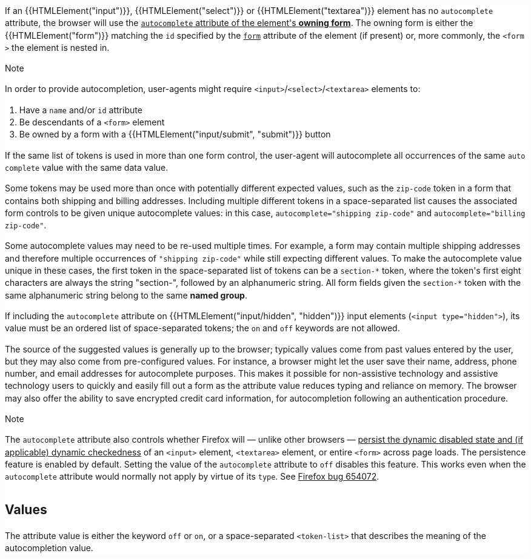 If an {{HTMLElement("input")}}, {{HTMLElement("select")}} or {{HTMLElement("textarea")}} element has no `autocomplete` attribute, the browser will use the [`autocomplete` attribute of the element's **owning form**](/en-US/docs/Web/HTML/Reference/Elements/form#autocomplete). The owning form is either the {{HTMLElement("form")}} matching the `id` specified by the [`form`](/en-US/docs/Web/HTML/Reference/Elements/input#form) attribute of the element (if present) or, more commonly, the `<form>` the element is nested in.

> [!NOTE]
> In order to provide autocompletion, user-agents might require `<input>`/`<select>`/`<textarea>` elements to:
>
> 1. Have a `name` and/or `id` attribute
> 2. Be descendants of a `<form>` element
> 3. Be owned by a form with a {{HTMLElement("input/submit", "submit")}} button

If the same list of tokens is used in more than one form control, the user-agent will autocomplete all occurrences of the same `autocomplete` value with the same data value.

Some tokens may be used more than once with potentially different expected values, such as the `zip-code` token in a form that contains both shipping and billing addresses. Including multiple different tokens in a space-separated list causes the associated form controls to be given unique autocomplete values: in this case, `autocomplete="shipping zip-code"` and `autocomplete="billing zip-code"`.

Some autocomplete values may need to be re-used multiple times. For example, a form may contain multiple shipping addresses and therefore multiple occurrences of `"shipping zip-code"` while still expecting different values. To make the autocomplete value unique in these cases, the first token in the space-separated list of tokens can be a `section-*` token, where the token's first eight characters are always the string "section-", followed by an alphanumeric string. All form fields given the `section-*` token with the same alphanumeric string belong to the same **named group**.

If including the `autocomplete` attribute on {{HTMLElement("input/hidden", "hidden")}} input elements (`<input type="hidden">`), its value must be an ordered list of space-separated tokens; the `on` and `off` keywords are not allowed.

The source of the suggested values is generally up to the browser; typically values come from past values entered by the user, but they may also come from pre-configured values. For instance, a browser might let the user save their name, address, phone number, and email addresses for autocomplete purposes. This makes it possible for non-assistive technology and assistive technology users to quickly and easily fill out a form as the attribute value reduces typing and reliance on memory. The browser may also offer the ability to save encrypted credit card information, for autocompletion following an authentication procedure.

> [!NOTE]
> The `autocomplete` attribute also controls whether Firefox will — unlike other browsers — [persist the dynamic disabled state and (if applicable) dynamic checkedness](https://stackoverflow.com/questions/5985839/bug-with-firefox-disabled-attribute-of-input-not-resetting-when-refreshing) of an `<input>` element, `<textarea>` element, or entire `<form>` across page loads. The persistence feature is enabled by default. Setting the value of the `autocomplete` attribute to `off` disables this feature. This works even when the `autocomplete` attribute would normally not apply by virtue of its `type`. See [Firefox bug 654072](https://bugzil.la/654072).

## Values

The attribute value is either the keyword `off` or `on`, or a space-separated `<token-list>` that describes the meaning of the autocompletion value.
